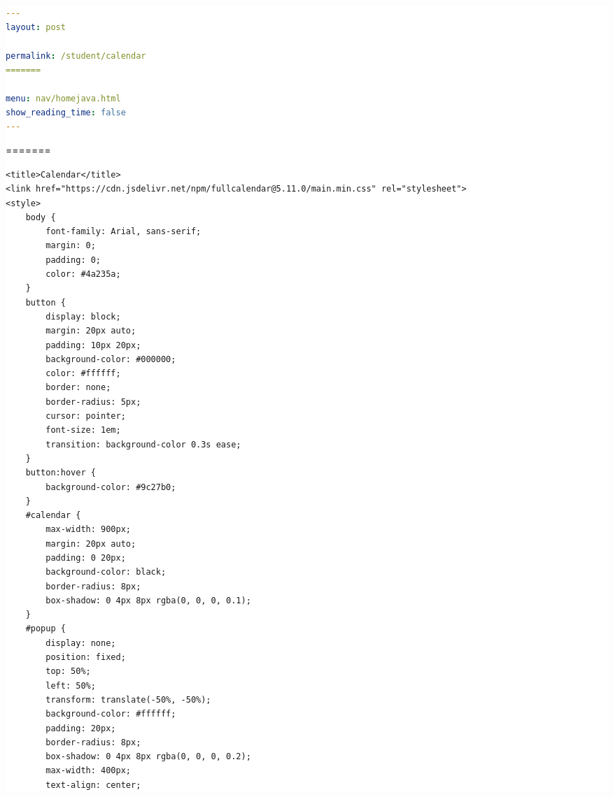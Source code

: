 ```yaml
---
layout: post

permalink: /student/calendar
=======

menu: nav/homejava.html
show_reading_time: false
---
```



<!DOCTYPE html>
=======

<html lang="en">
<head>
    <meta charset="UTF-8">
    <meta name="viewport" content="width=device-width, initial-scale=1.0">

    <title>Calendar</title>
    <link href="https://cdn.jsdelivr.net/npm/fullcalendar@5.11.0/main.min.css" rel="stylesheet">
    <style>
        body {
            font-family: Arial, sans-serif;
            margin: 0;
            padding: 0;
            color: #4a235a;
        }
        button {
            display: block;
            margin: 20px auto;
            padding: 10px 20px;
            background-color: #000000;
            color: #ffffff;
            border: none;
            border-radius: 5px;
            cursor: pointer;
            font-size: 1em;
            transition: background-color 0.3s ease;
        }
        button:hover {
            background-color: #9c27b0;
        }
        #calendar {
            max-width: 900px;
            margin: 20px auto;
            padding: 0 20px;
            background-color: black;
            border-radius: 8px;
            box-shadow: 0 4px 8px rgba(0, 0, 0, 0.1);
        }
        #popup {
            display: none;
            position: fixed;
            top: 50%;
            left: 50%;
            transform: translate(-50%, -50%);
            background-color: #ffffff;
            padding: 20px;
            border-radius: 8px;
            box-shadow: 0 4px 8px rgba(0, 0, 0, 0.2);
            max-width: 400px;
            text-align: center;